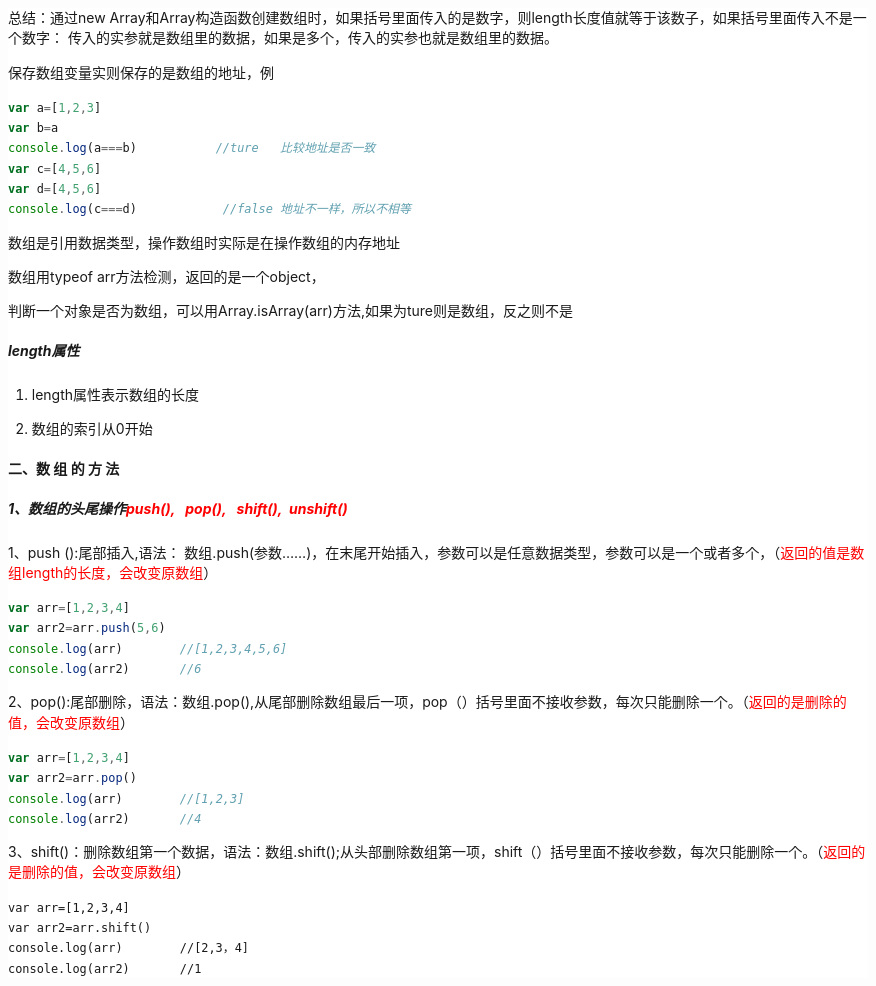 

总结：通过new Array和Array构造函数创建数组时，如果括号里面传入的是数字，则length长度值就等于该数子，如果括号里面传入不是一个数字： 传入的实参就是数组里的数据，如果是多个，传入的实参也就是数组里的数据。

保存数组变量实则保存的是数组的地址，例

```js
var a=[1,2,3]
var b=a
console.log(a===b)           //ture   比较地址是否一致
var c=[4,5,6]
var d=[4,5,6]
console.log(c===d)            //false 地址不一样，所以不相等
```

数组是引用数据类型，操作数组时实际是在操作数组的内存地址

数组用typeof arr方法检测，返回的是一个object，

判断一个对象是否为数组，可以用Array.isArray(arr)方法,如果为ture则是数组，反之则不是

#####          length属性

1. length属性表示数组的长度

2. 数组的索引从0开始

   

#### 二、数 组 的 方 法

#####             1、数组的头尾操作<span style="color:red;">push(),   pop(),   shift(),  unshift() </span>

 1、push ():尾部插入,语法： 数组.push(参数……)，在末尾开始插入，参数可以是任意数据类型，参数可以是一个或者多个，（<span style="color:red">返回的值是数组length的长度，会改变原数组</span>）

```js
var arr=[1,2,3,4]
var arr2=arr.push(5,6)
console.log(arr)        //[1,2,3,4,5,6]
console.log(arr2)       //6

```

   2、pop():尾部删除，语法：数组.pop(),从尾部删除数组最后一项，pop（）括号里面不接收参数，每次只能删除一个。（<span style="color:red">返回的是删除的值，会改变原数组</span>）

```js
var arr=[1,2,3,4]
var arr2=arr.pop()
console.log(arr)        //[1,2,3]
console.log(arr2)       //4
```

3、shift()：删除数组第一个数据，语法：数组.shift();从头部删除数组第一项，shift（）括号里面不接收参数，每次只能删除一个。（<span style="color:red">返回的是删除的值，会改变原数组</span>）

```
var arr=[1,2,3,4]
var arr2=arr.shift()
console.log(arr)        //[2,3，4]
console.log(arr2)       //1
```
